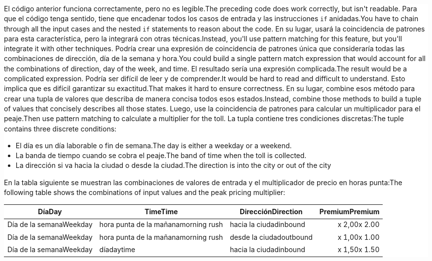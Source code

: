 <span data-ttu-id="d60b1-209">El código anterior funciona correctamente, pero no es legible.</span><span class="sxs-lookup"><span data-stu-id="d60b1-209">The preceding code does work correctly, but isn't readable.</span></span> <span data-ttu-id="d60b1-210">Para que el código tenga sentido, tiene que encadenar todos los casos de entrada y las instrucciones `if` anidadas.</span><span class="sxs-lookup"><span data-stu-id="d60b1-210">You have to chain through all the input cases and the nested `if` statements to reason about the code.</span></span> <span data-ttu-id="d60b1-211">En su lugar, usará la coincidencia de patrones para esta característica, pero la integrará con otras técnicas.</span><span class="sxs-lookup"><span data-stu-id="d60b1-211">Instead, you'll use pattern matching for this feature, but you'll integrate it with other techniques.</span></span> <span data-ttu-id="d60b1-212">Podría crear una expresión de coincidencia de patrones única que consideraría todas las combinaciones de dirección, día de la semana y hora.</span><span class="sxs-lookup"><span data-stu-id="d60b1-212">You could build a single pattern match expression that would account for all the combinations of direction, day of the week, and time.</span></span> <span data-ttu-id="d60b1-213">El resultado sería una expresión complicada.</span><span class="sxs-lookup"><span data-stu-id="d60b1-213">The result would be a complicated expression.</span></span> <span data-ttu-id="d60b1-214">Podría ser difícil de leer y de comprender.</span><span class="sxs-lookup"><span data-stu-id="d60b1-214">It would be hard to read and difficult to understand.</span></span> <span data-ttu-id="d60b1-215">Esto implica que es difícil garantizar su exactitud.</span><span class="sxs-lookup"><span data-stu-id="d60b1-215">That makes it hard to ensure correctness.</span></span> <span data-ttu-id="d60b1-216">En su lugar, combine esos método para crear una tupla de valores que describa de manera concisa todos esos estados.</span><span class="sxs-lookup"><span data-stu-id="d60b1-216">Instead, combine those methods to build a tuple of values that concisely describes all those states.</span></span> <span data-ttu-id="d60b1-217">Luego, use la coincidencia de patrones para calcular un multiplicador para el peaje.</span><span class="sxs-lookup"><span data-stu-id="d60b1-217">Then use pattern matching to calculate a multiplier for the toll.</span></span> <span data-ttu-id="d60b1-218">La tupla contiene tres condiciones discretas:</span><span class="sxs-lookup"><span data-stu-id="d60b1-218">The tuple contains three discrete conditions:</span></span>

- <span data-ttu-id="d60b1-219">El día es un día laborable o fin de semana.</span><span class="sxs-lookup"><span data-stu-id="d60b1-219">The day is either a weekday or a weekend.</span></span>
- <span data-ttu-id="d60b1-220">La banda de tiempo cuando se cobra el peaje.</span><span class="sxs-lookup"><span data-stu-id="d60b1-220">The band of time when the toll is collected.</span></span>
- <span data-ttu-id="d60b1-221">La dirección si va hacia la ciudad o desde la ciudad.</span><span class="sxs-lookup"><span data-stu-id="d60b1-221">The direction is into the city or out of the city</span></span>

<span data-ttu-id="d60b1-222">En la tabla siguiente se muestran las combinaciones de valores de entrada y el multiplicador de precio en horas punta:</span><span class="sxs-lookup"><span data-stu-id="d60b1-222">The following table shows the combinations of input values and the peak pricing multiplier:</span></span>

| <span data-ttu-id="d60b1-223">Día</span><span class="sxs-lookup"><span data-stu-id="d60b1-223">Day</span></span>        | <span data-ttu-id="d60b1-224">Time</span><span class="sxs-lookup"><span data-stu-id="d60b1-224">Time</span></span>         | <span data-ttu-id="d60b1-225">Dirección</span><span class="sxs-lookup"><span data-stu-id="d60b1-225">Direction</span></span> | <span data-ttu-id="d60b1-226">Premium</span><span class="sxs-lookup"><span data-stu-id="d60b1-226">Premium</span></span> |
| ---------- | ------------ | --------- |--------:|
| <span data-ttu-id="d60b1-227">Día de la semana</span><span class="sxs-lookup"><span data-stu-id="d60b1-227">Weekday</span></span>    | <span data-ttu-id="d60b1-228">hora punta de la mañana</span><span class="sxs-lookup"><span data-stu-id="d60b1-228">morning rush</span></span> | <span data-ttu-id="d60b1-229">hacia la ciudad</span><span class="sxs-lookup"><span data-stu-id="d60b1-229">inbound</span></span>   | <span data-ttu-id="d60b1-230">x 2,00</span><span class="sxs-lookup"><span data-stu-id="d60b1-230">x 2.00</span></span>  |
| <span data-ttu-id="d60b1-231">Día de la semana</span><span class="sxs-lookup"><span data-stu-id="d60b1-231">Weekday</span></span>    | <span data-ttu-id="d60b1-232">hora punta de la mañana</span><span class="sxs-lookup"><span data-stu-id="d60b1-232">morning rush</span></span> | <span data-ttu-id="d60b1-233">desde la ciudad</span><span class="sxs-lookup"><span data-stu-id="d60b1-233">outbound</span></span>  | <span data-ttu-id="d60b1-234">x 1,00</span><span class="sxs-lookup"><span data-stu-id="d60b1-234">x 1.00</span></span>  |
| <span data-ttu-id="d60b1-235">Día de la semana</span><span class="sxs-lookup"><span data-stu-id="d60b1-235">Weekday</span></span>    | <span data-ttu-id="d60b1-236">día</span><span class="sxs-lookup"><span data-stu-id="d60b1-236">daytime</span></span>      | <span data-ttu-id="d60b1-237">hacia la ciudad</span><span class="sxs-lookup"><span data-stu-id="d60b1-237">inbound</span></span>   | <span data-ttu-id="d60b1-238">x 1,50</span><span class="sxs-lookup"><span data-stu-id="d60b1-238">x 1.50</span></span>  |